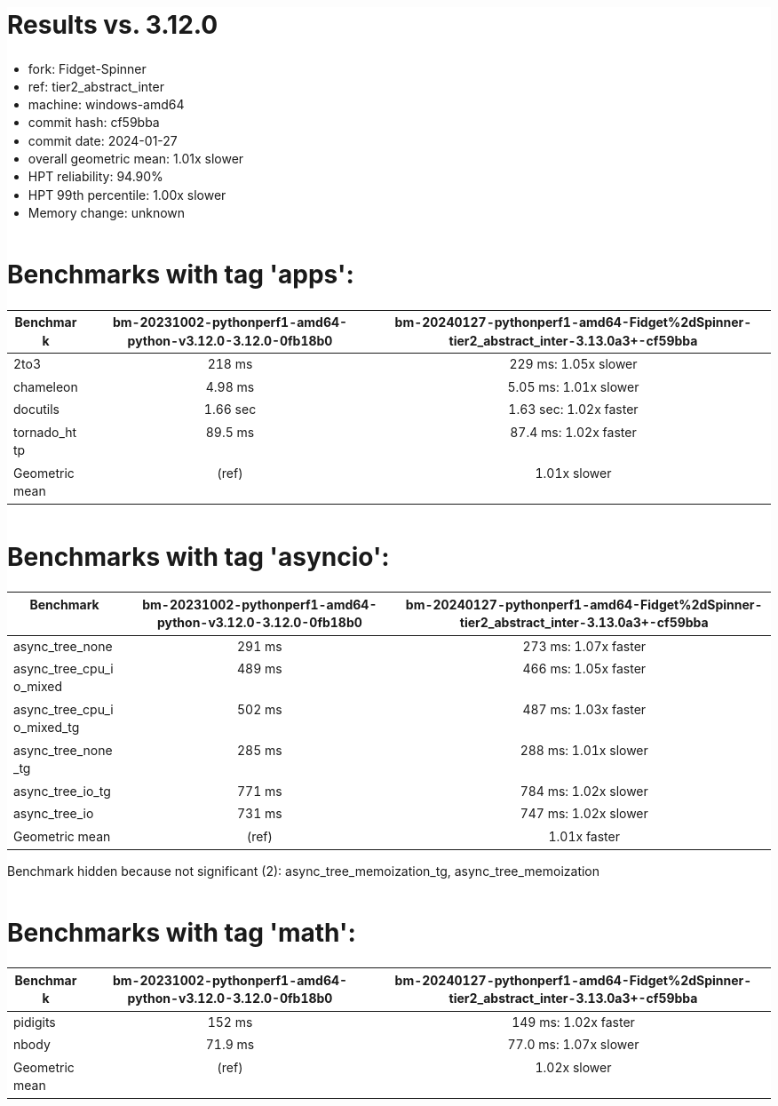 
# Results vs. 3.12.0

- fork: Fidget-Spinner
- ref: tier2_abstract_inter
- machine: windows-amd64
- commit hash: cf59bba
- commit date: 2024-01-27
- overall geometric mean: 1.01x slower
- HPT reliability: 94.90%
- HPT 99th percentile: 1.00x slower
- Memory change: unknown

Benchmarks with tag 'apps':
===========================

| Benchmark      | bm-20231002-pythonperf1-amd64-python-v3.12.0-3.12.0-0fb18b0 | bm-20240127-pythonperf1-amd64-Fidget%2dSpinner-tier2_abstract_inter-3.13.0a3+-cf59bba |
|----------------|:-----------------------------------------------------------:|:-------------------------------------------------------------------------------------:|
| 2to3           | 218 ms                                                      | 229 ms: 1.05x slower                                                                  |
| chameleon      | 4.98 ms                                                     | 5.05 ms: 1.01x slower                                                                 |
| docutils       | 1.66 sec                                                    | 1.63 sec: 1.02x faster                                                                |
| tornado_http   | 89.5 ms                                                     | 87.4 ms: 1.02x faster                                                                 |
| Geometric mean | (ref)                                                       | 1.01x slower                                                                          |

Benchmarks with tag 'asyncio':
==============================

| Benchmark                  | bm-20231002-pythonperf1-amd64-python-v3.12.0-3.12.0-0fb18b0 | bm-20240127-pythonperf1-amd64-Fidget%2dSpinner-tier2_abstract_inter-3.13.0a3+-cf59bba |
|----------------------------|:-----------------------------------------------------------:|:-------------------------------------------------------------------------------------:|
| async_tree_none            | 291 ms                                                      | 273 ms: 1.07x faster                                                                  |
| async_tree_cpu_io_mixed    | 489 ms                                                      | 466 ms: 1.05x faster                                                                  |
| async_tree_cpu_io_mixed_tg | 502 ms                                                      | 487 ms: 1.03x faster                                                                  |
| async_tree_none_tg         | 285 ms                                                      | 288 ms: 1.01x slower                                                                  |
| async_tree_io_tg           | 771 ms                                                      | 784 ms: 1.02x slower                                                                  |
| async_tree_io              | 731 ms                                                      | 747 ms: 1.02x slower                                                                  |
| Geometric mean             | (ref)                                                       | 1.01x faster                                                                          |

Benchmark hidden because not significant (2): async_tree_memoization_tg, async_tree_memoization

Benchmarks with tag 'math':
===========================

| Benchmark      | bm-20231002-pythonperf1-amd64-python-v3.12.0-3.12.0-0fb18b0 | bm-20240127-pythonperf1-amd64-Fidget%2dSpinner-tier2_abstract_inter-3.13.0a3+-cf59bba |
|----------------|:-----------------------------------------------------------:|:-------------------------------------------------------------------------------------:|
| pidigits       | 152 ms                                                      | 149 ms: 1.02x faster                                                                  |
| nbody          | 71.9 ms                                                     | 77.0 ms: 1.07x slower                                                                 |
| Geometric mean | (ref)                                                       | 1.02x slower                                                                          |
